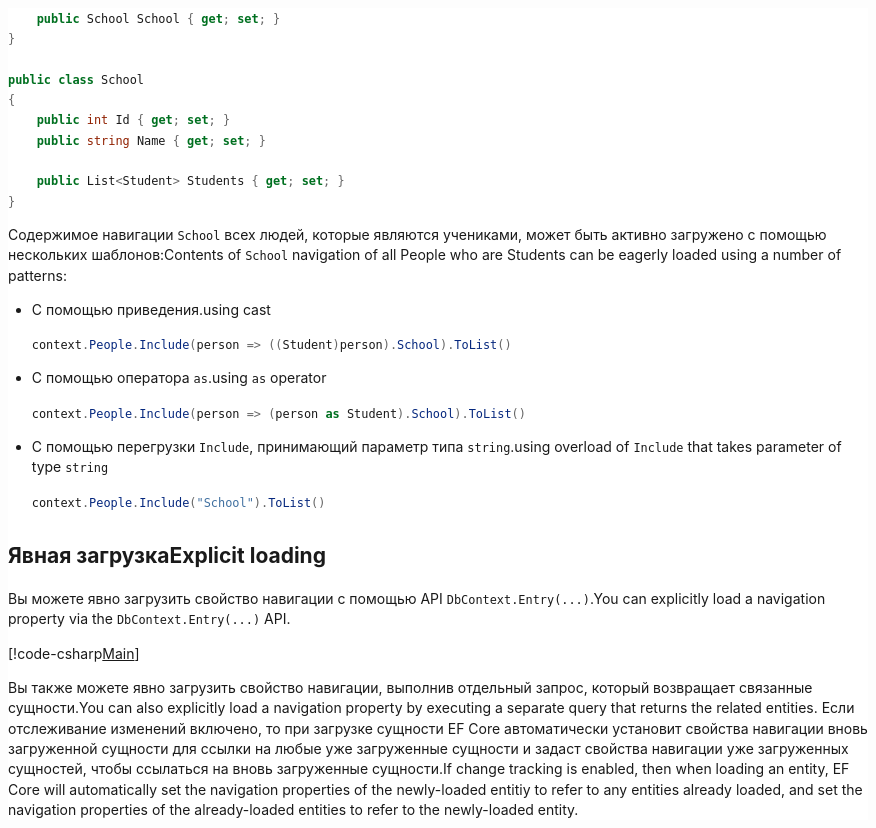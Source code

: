 ```csharp
    public School School { get; set; }
}

public class School
{
    public int Id { get; set; }
    public string Name { get; set; }

    public List<Student> Students { get; set; }
}
```

<span data-ttu-id="6f278-131">Содержимое навигации `School` всех людей, которые являются учениками, может быть активно загружено с помощью нескольких шаблонов:</span><span class="sxs-lookup"><span data-stu-id="6f278-131">Contents of `School` navigation of all People who are Students can be eagerly loaded using a number of patterns:</span></span>

* <span data-ttu-id="6f278-132">С помощью приведения.</span><span class="sxs-lookup"><span data-stu-id="6f278-132">using cast</span></span>

  ```csharp
  context.People.Include(person => ((Student)person).School).ToList()
  ```

* <span data-ttu-id="6f278-133">С помощью оператора `as`.</span><span class="sxs-lookup"><span data-stu-id="6f278-133">using `as` operator</span></span>

  ```csharp
  context.People.Include(person => (person as Student).School).ToList()
  ```

* <span data-ttu-id="6f278-134">С помощью перегрузки `Include`, принимающий параметр типа `string`.</span><span class="sxs-lookup"><span data-stu-id="6f278-134">using overload of `Include` that takes parameter of type `string`</span></span>

  ```csharp
  context.People.Include("School").ToList()
  ```

## <a name="explicit-loading"></a><span data-ttu-id="6f278-135">Явная загрузка</span><span class="sxs-lookup"><span data-stu-id="6f278-135">Explicit loading</span></span>

<span data-ttu-id="6f278-136">Вы можете явно загрузить свойство навигации с помощью API `DbContext.Entry(...)`.</span><span class="sxs-lookup"><span data-stu-id="6f278-136">You can explicitly load a navigation property via the `DbContext.Entry(...)` API.</span></span>

[!code-csharp[Main](../../../samples/core/Querying/RelatedData/Sample.cs#Eager)]

<span data-ttu-id="6f278-137">Вы также можете явно загрузить свойство навигации, выполнив отдельный запрос, который возвращает связанные сущности.</span><span class="sxs-lookup"><span data-stu-id="6f278-137">You can also explicitly load a navigation property by executing a separate query that returns the related entities.</span></span> <span data-ttu-id="6f278-138">Если отслеживание изменений включено, то при загрузке сущности EF Core автоматически установит свойства навигации вновь загруженной сущности для ссылки на любые уже загруженные сущности и задаст свойства навигации уже загруженных сущностей, чтобы ссылаться на вновь загруженные сущности.</span><span class="sxs-lookup"><span data-stu-id="6f278-138">If change tracking is enabled, then when loading an entity, EF Core will automatically set the navigation properties of the newly-loaded entitiy to refer to any entities already loaded, and set the navigation properties of the already-loaded entities to refer to the newly-loaded entity.</span></span>
